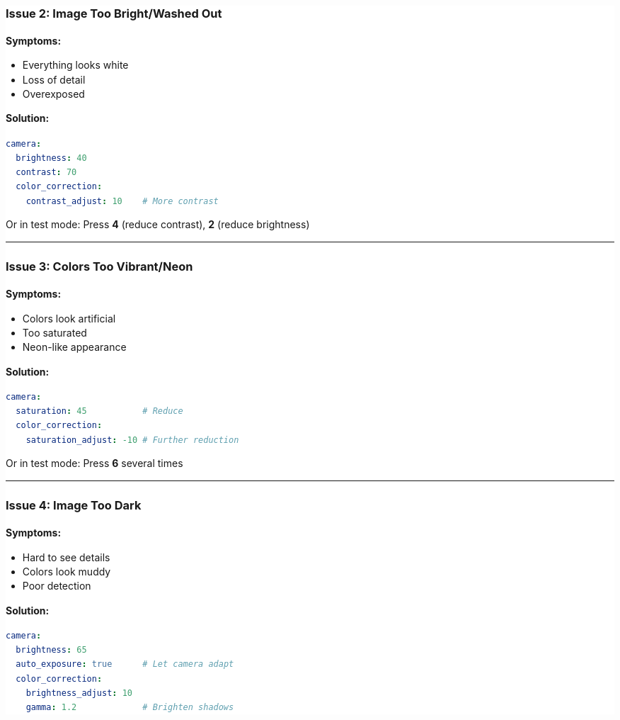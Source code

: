 
### Issue 2: Image Too Bright/Washed Out

**Symptoms:**
- Everything looks white
- Loss of detail
- Overexposed

**Solution:**
```yaml
camera:
  brightness: 40
  contrast: 70
  color_correction:
    contrast_adjust: 10    # More contrast
```

Or in test mode: Press **4** (reduce contrast), **2** (reduce brightness)

---

### Issue 3: Colors Too Vibrant/Neon

**Symptoms:**
- Colors look artificial
- Too saturated
- Neon-like appearance

**Solution:**
```yaml
camera:
  saturation: 45           # Reduce
  color_correction:
    saturation_adjust: -10 # Further reduction
```

Or in test mode: Press **6** several times

---

### Issue 4: Image Too Dark

**Symptoms:**
- Hard to see details
- Colors look muddy
- Poor detection

**Solution:**
```yaml
camera:
  brightness: 65
  auto_exposure: true      # Let camera adapt
  color_correction:
    brightness_adjust: 10
    gamma: 1.2             # Brighten shadows
```
